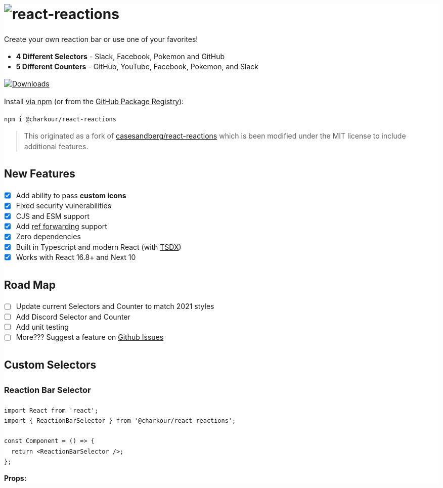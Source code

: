 # ![react-reactions](./assets/react-reactions-media.png)

Create your own reaction bar or use one of your favorites!

- **4 Different Selectors** - Slack, Facebook, Pokemon and GitHub
- **5 Different Counters** - GitHub, YouTube, Facebook, Pokemon, and Slack

[![Downloads](https://img.shields.io/npm/dt/@charkour/react-reactions.svg)](https://www.npmjs.com/package/@charkour/react-reactions)

Install [via npm](https://www.npmjs.com/package/@charkour/react-reactions) (or from the [GitHub Package Registry](https://github.com/charkour/react-reactions/packages/623096)):

```sh
npm i @charkour/react-reactions
```

> This originated as a fork of [casesandberg/react-reactions](https://github.com/casesandberg/react-reactions) which is been modified under the MIT license to include additional features.

## New Features

- [x] Add ability to pass **custom icons**
- [x] Fixed security vulnerabilities
- [x] CJS and ESM support
- [x] Add [ref forwarding](https://reactjs.org/docs/forwarding-refs.html) support
- [x] Zero dependencies
- [x] Built in Typescript and modern React (with [TSDX](https://github.com/formium/tsdx))
- [x] Works with React 16.8+ and Next 10

## Road Map

- [ ] Update current Selectors and Counter to match 2021 styles
- [ ] Add Discord Selector and Counter
- [ ] Add unit testing
- [ ] More??? Suggest a feature on [Github Issues](https://github.com/charkour/react-reactions/issues)

## Custom Selectors

### Reaction Bar Selector

```tsx
import React from 'react';
import { ReactionBarSelector } from '@charkour/react-reactions';

const Component = () => {
  return <ReactionBarSelector />;
};
```

**Props:**
